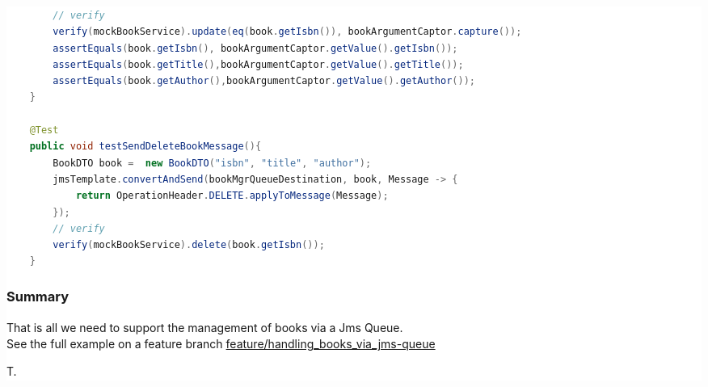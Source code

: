 ```java
        // verify
        verify(mockBookService).update(eq(book.getIsbn()), bookArgumentCaptor.capture());
        assertEquals(book.getIsbn(), bookArgumentCaptor.getValue().getIsbn());
        assertEquals(book.getTitle(),bookArgumentCaptor.getValue().getTitle());
        assertEquals(book.getAuthor(),bookArgumentCaptor.getValue().getAuthor());
    }

    @Test
    public void testSendDeleteBookMessage(){
        BookDTO book =  new BookDTO("isbn", "title", "author");
        jmsTemplate.convertAndSend(bookMgrQueueDestination, book, Message -> {
            return OperationHeader.DELETE.applyToMessage(Message);
        });
        // verify
        verify(mockBookService).delete(book.getIsbn());
    }
```

### Summary
That is all we need to support the management of books via a Jms Queue.<br/>
See the full example on a feature branch  <a href="https://github.com/tamaslang/book-inventory-boot/tree/feature/handling_books_via_jms-queue" target="_blank">feature/handling&#95;books&#95;via&#95;jms-queue</a>

T.